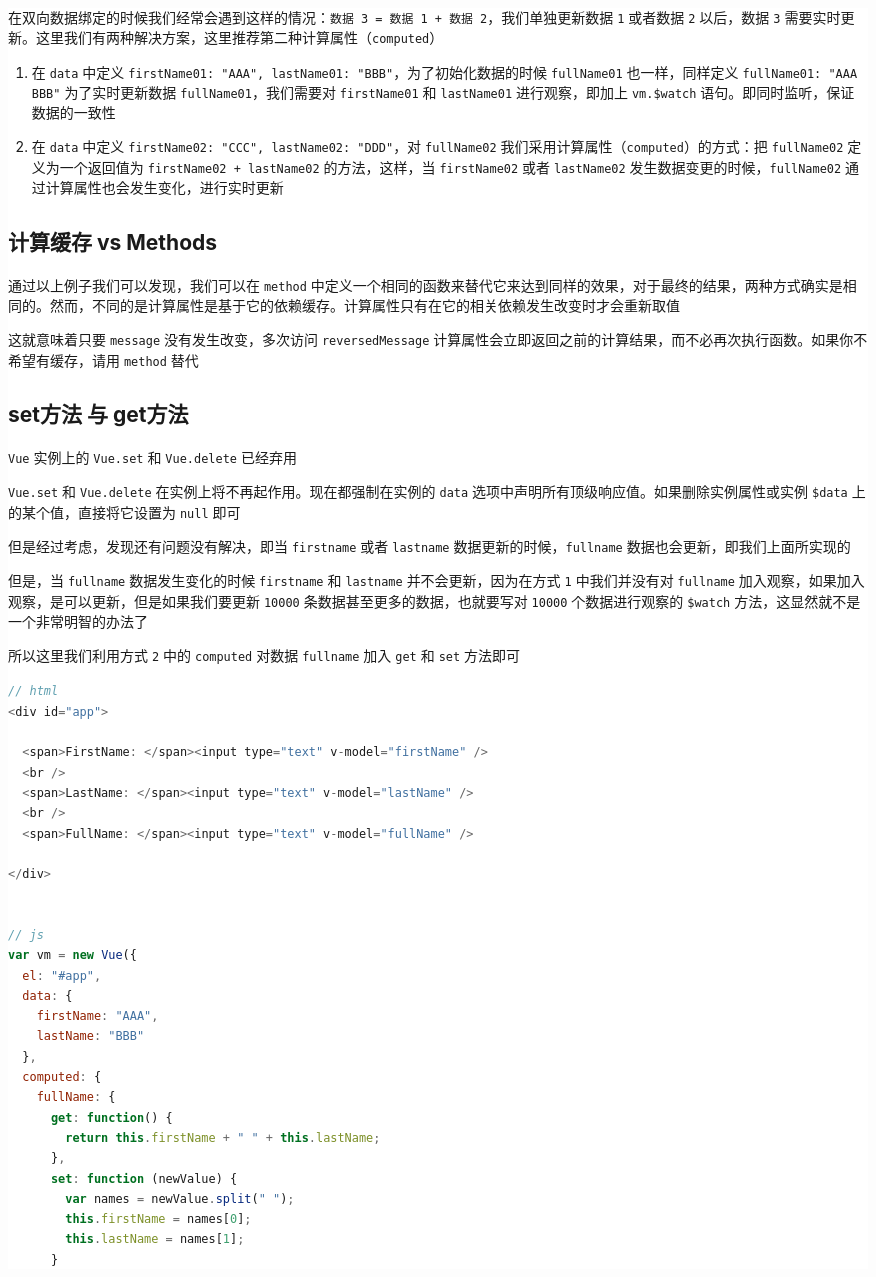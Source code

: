 在双向数据绑定的时候我们经常会遇到这样的情况：`数据 3 = 数据 1 + 数据 2`，我们单独更新数据 `1` 或者数据 `2` 以后，数据 `3` 需要实时更新。这里我们有两种解决方案，这里推荐第二种计算属性（`computed`）


1. 在 `data` 中定义 `firstName01: "AAA", lastName01: "BBB"`，为了初始化数据的时候 `fullName01` 也一样，同样定义 `fullName01: "AAA BBB"` 为了实时更新数据 `fullName01`，我们需要对 `firstName01` 和 `lastName01` 进行观察，即加上 `vm.$watch` 语句。即同时监听，保证数据的一致性

2. 在 `data` 中定义 `firstName02: "CCC", lastName02: "DDD"`，对 `fullName02` 我们采用计算属性（`computed`）的方式：把 `fullName02` 定义为一个返回值为 `firstName02 + lastName02` 的方法，这样，当 `firstName02` 或者 `lastName02` 发生数据变更的时候，`fullName02` 通过计算属性也会发生变化，进行实时更新





## 计算缓存 vs Methods

通过以上例子我们可以发现，我们可以在 `method` 中定义一个相同的函数来替代它来达到同样的效果，对于最终的结果，两种方式确实是相同的。然而，不同的是计算属性是基于它的依赖缓存。计算属性只有在它的相关依赖发生改变时才会重新取值

这就意味着只要 `message` 没有发生改变，多次访问 `reversedMessage` 计算属性会立即返回之前的计算结果，而不必再次执行函数。如果你不希望有缓存，请用 `method` 替代


## set方法 与 get方法


`Vue` 实例上的 `Vue.set` 和 `Vue.delete` 已经弃用

`Vue.set` 和 `Vue.delete` 在实例上将不再起作用。现在都强制在实例的 `data` 选项中声明所有顶级响应值。如果删除实例属性或实例 `$data` 上的某个值，直接将它设置为 `null` 即可



但是经过考虑，发现还有问题没有解决，即当 `firstname` 或者 `lastname` 数据更新的时候，`fullname` 数据也会更新，即我们上面所实现的

但是，当 `fullname` 数据发生变化的时候 `firstname` 和 `lastname` 并不会更新，因为在方式 `1` 中我们并没有对 `fullname` 加入观察，如果加入观察，是可以更新，但是如果我们要更新 `10000` 条数据甚至更多的数据，也就要写对 `10000` 个数据进行观察的 `$watch` 方法，这显然就不是一个非常明智的办法了

所以这里我们利用方式 `2` 中的 `computed` 对数据 `fullname` 加入 `get` 和 `set` 方法即可

```js
// html
<div id="app">

  <span>FirstName: </span><input type="text" v-model="firstName" />
  <br />
  <span>LastName: </span><input type="text" v-model="lastName" />
  <br />
  <span>FullName: </span><input type="text" v-model="fullName" />

</div>


// js
var vm = new Vue({
  el: "#app",
  data: {
    firstName: "AAA",
    lastName: "BBB"
  },
  computed: {
    fullName: {
      get: function() {
        return this.firstName + " " + this.lastName;
      },
      set: function (newValue) {
        var names = newValue.split(" ");
        this.firstName = names[0];
        this.lastName = names[1];
      }
```